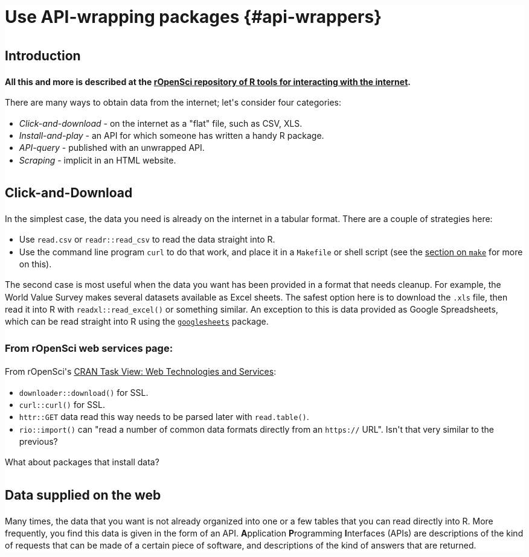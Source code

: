 # Use API-wrapping packages {#api-wrappers}






## Introduction

**All this and more is described at the [rOpenSci repository of R tools for interacting with the internet]( https://github.com/ropensci/webservices).**

There are many ways to obtain data from the internet; let's consider four categories:

* *Click-and-download* - on the internet as a "flat" file, such as CSV, XLS.
* *Install-and-play* - an API for which someone has written a handy R package.
* *API-query* - published with an unwrapped API.
* *Scraping* - implicit in an HTML website.

## Click-and-Download

In the simplest case, the data you need is already on the internet in a tabular format. There are a couple of strategies here:

* Use `read.csv` or `readr::read_csv` to read the data straight into R.
* Use the command line program `curl` to do that work, and place it in a `Makefile` or shell script (see the [section on `make`](#automation-overview) for more on this).

The second case is most useful when the data you want has been provided in a format that needs cleanup. For example, the World Value Survey makes several datasets available as Excel sheets. The safest option here is to download the `.xls` file, then read it into R with `readxl::read_excel()` or something similar. An exception to this is data provided as Google Spreadsheets, which can be read straight into R using the [`googlesheets`](https://github.com/jennybc/googlesheets) package.

### From rOpenSci web services page:

From rOpenSci's [CRAN Task View: Web Technologies and Services](https://github.com/ropensci/webservices):

* `downloader::download()` for SSL.
* `curl::curl()` for SSL.
* `httr::GET` data read this way needs to be parsed later with `read.table()`.
* `rio::import()` can "read a number of common data formats directly from an `https://` URL".  Isn't that very similar to the previous?


What about packages that install data?

## Data supplied on the web

Many times, the data that you want is not already organized into one or a few tables that you can read directly into R. More frequently, you find this data is given in the form of an API. **A**pplication **P**rogramming **I**nterfaces (APIs) are descriptions of the kind of requests that can be made of a certain piece of software, and descriptions of the kind of answers that are returned. 
